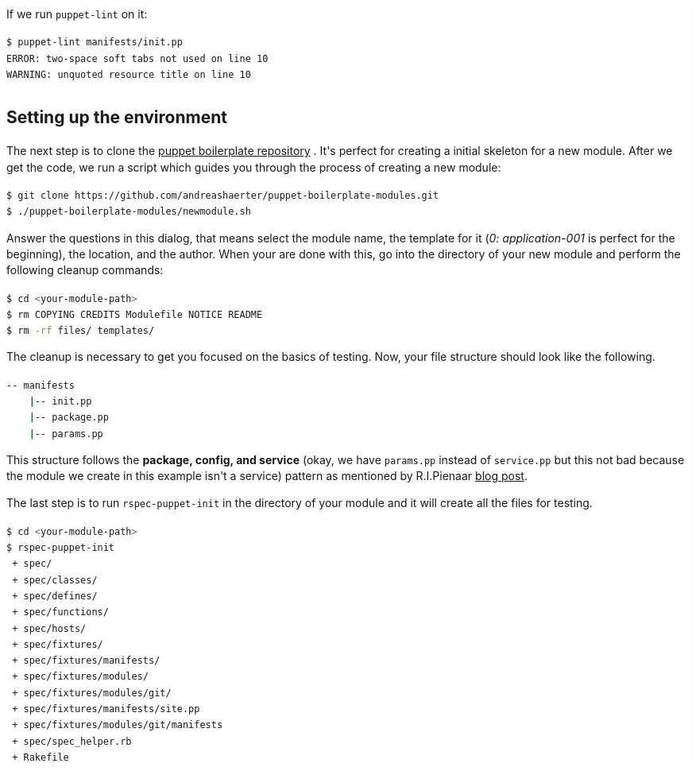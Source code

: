 
If we run `puppet-lint` on it:


```bash
$ puppet-lint manifests/init.pp
ERROR: two-space soft tabs not used on line 10
WARNING: unquoted resource title on line 10
```


## Setting up the environment

The next step is to clone the [puppet boilerplate repository](https://github.com/andreashaerter/puppet-boilerplate-modules) . It's perfect for creating a initial skeleton for a new module. After we get the code, we run a script which guides you through the process of creating a new module:


```bash
$ git clone https://github.com/andreashaerter/puppet-boilerplate-modules.git
$ ./puppet-boilerplate-modules/newmodule.sh
```


Answer the questions in this dialog, that means select the module name, the template for it (*0: application-001* is perfect for the beginning), the location, and the author. When your are done with this, go into the directory of your new module and perform the following cleanup commands:


```bash
$ cd <your-module-path>
$ rm COPYING CREDITS Modulefile NOTICE README
$ rm -rf files/ templates/
```


The cleanup is necessary to get you focused on the basics of testing. Now, your file structure should look like the following.


```bash
-- manifests
    |-- init.pp
    |-- package.pp
    |-- params.pp
```


This structure follows the **package, config, and service** (okay, we have `params.pp` instead of `service.pp` but this not bad because the module we create in this example isn't a service) pattern as mentioned by R.I.Pienaar [blog post](https://www.devco.net/archives/2009/09/28/simple_puppet_module_structure.php).


The last step is to run `rspec-puppet-init` in the directory of your module and it will create all the files for testing.


```bash
$ cd <your-module-path>
$ rspec-puppet-init
 + spec/
 + spec/classes/
 + spec/defines/
 + spec/functions/
 + spec/hosts/
 + spec/fixtures/
 + spec/fixtures/manifests/
 + spec/fixtures/modules/
 + spec/fixtures/modules/git/
 + spec/fixtures/manifests/site.pp
 + spec/fixtures/modules/git/manifests
 + spec/spec_helper.rb
 + Rakefile
```